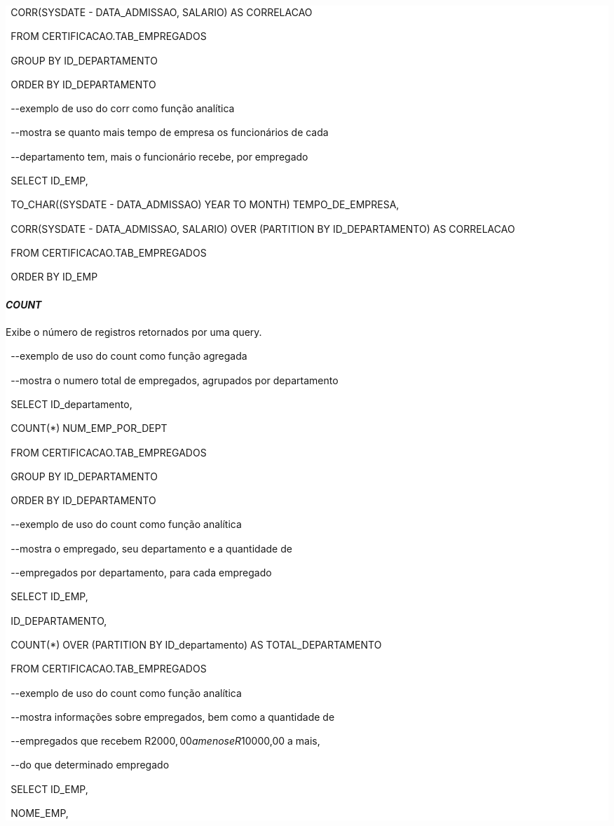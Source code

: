 ` `CORR(SYSDATE - DATA\_ADMISSAO, SALARIO) AS CORRELACAO

` `FROM CERTIFICACAO.TAB\_EMPREGADOS

` `GROUP BY ID\_DEPARTAMENTO

` `ORDER BY ID\_DEPARTAMENTO

` `--exemplo de uso do corr como função analítica

` `--mostra se quanto mais tempo de empresa os funcionários de cada 

` `--departamento tem, mais o funcionário recebe, por empregado

` `SELECT ID\_EMP,

` `TO\_CHAR((SYSDATE - DATA\_ADMISSAO) YEAR TO MONTH) TEMPO\_DE\_EMPRESA,

` `CORR(SYSDATE - DATA\_ADMISSAO, SALARIO) OVER (PARTITION BY ID\_DEPARTAMENTO) AS CORRELACAO

` `FROM CERTIFICACAO.TAB\_EMPREGADOS

` `ORDER BY ID\_EMP
#### <a name="_toc375138839"></a>***COUNT***
Exibe o número de registros retornados por uma query.

` `--exemplo de uso do count como função agregada

` `--mostra o numero total de empregados, agrupados por departamento

` `SELECT ID\_departamento,

` `COUNT(\*) NUM\_EMP\_POR\_DEPT

` `FROM CERTIFICACAO.TAB\_EMPREGADOS

` `GROUP BY ID\_DEPARTAMENTO

` `ORDER BY ID\_DEPARTAMENTO

` `--exemplo de uso do count como função analítica

` `--mostra o empregado, seu departamento e a quantidade de 

` `--empregados por departamento, para cada empregado

` `SELECT ID\_EMP,

` `ID\_DEPARTAMENTO,

` `COUNT(\*) OVER (PARTITION BY ID\_departamento) AS TOTAL\_DEPARTAMENTO

` `FROM CERTIFICACAO.TAB\_EMPREGADOS

` `--exemplo de uso do count como função analítica

` `--mostra informações sobre empregados, bem como a quantidade de 

` `--empregados que recebem R$2000,00 a menos e R$10000,00 a mais, 

` `--do que determinado empregado

` `SELECT ID\_EMP,

` `NOME\_EMP,
